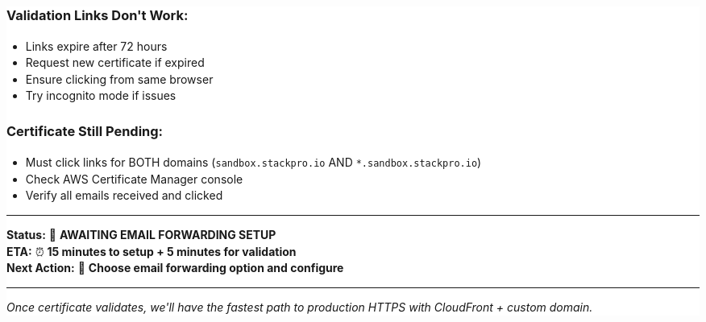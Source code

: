 ### **Validation Links Don't Work:**
- Links expire after 72 hours
- Request new certificate if expired
- Ensure clicking from same browser
- Try incognito mode if issues

### **Certificate Still Pending:**
- Must click links for BOTH domains (`sandbox.stackpro.io` AND `*.sandbox.stackpro.io`)
- Check AWS Certificate Manager console
- Verify all emails received and clicked

---

**Status:** 📧 **AWAITING EMAIL FORWARDING SETUP**  
**ETA:** ⏰ **15 minutes to setup + 5 minutes for validation**  
**Next Action:** 🎯 **Choose email forwarding option and configure**

---

*Once certificate validates, we'll have the fastest path to production HTTPS with CloudFront + custom domain.*
